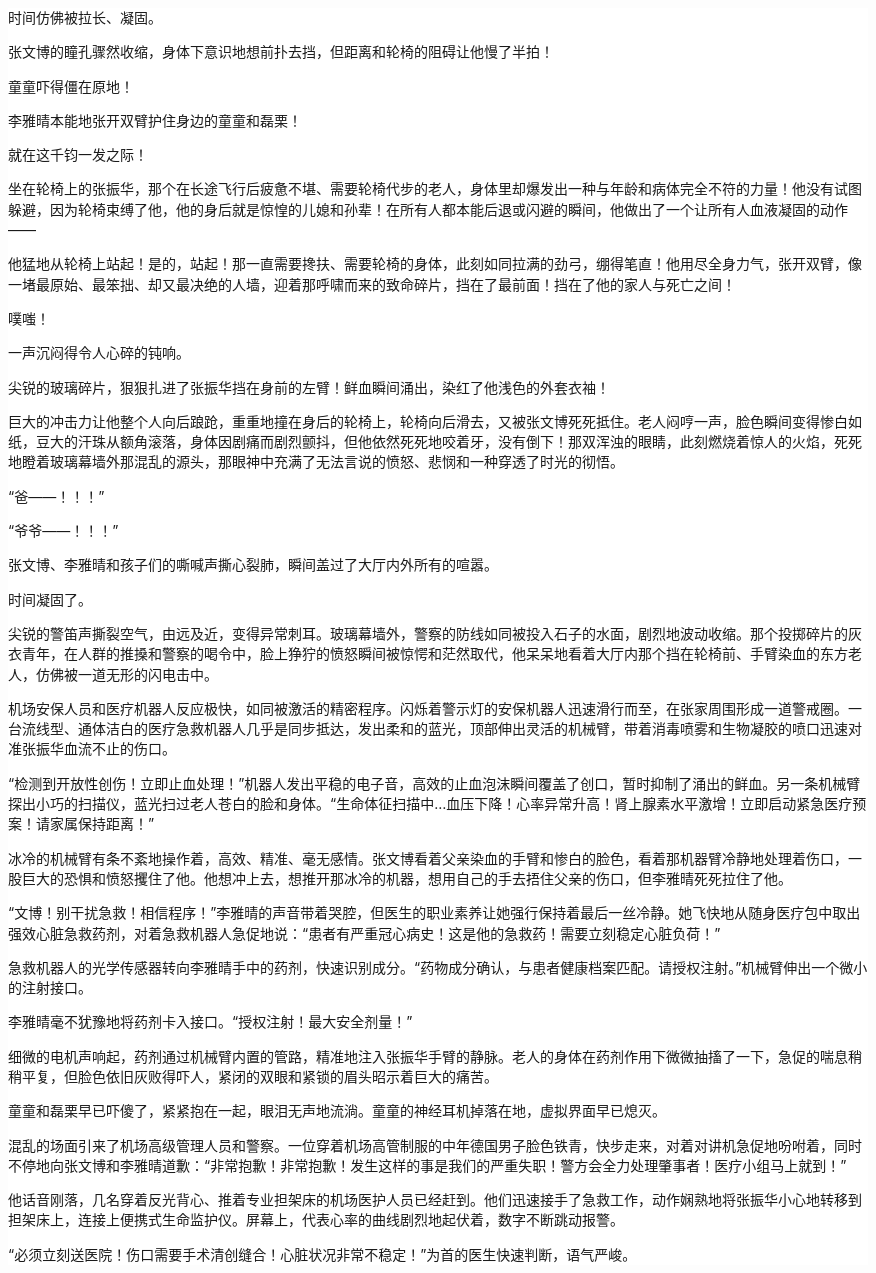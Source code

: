 时间仿佛被拉长、凝固。

张文博的瞳孔骤然收缩，身体下意识地想前扑去挡，但距离和轮椅的阻碍让他慢了半拍！

童童吓得僵在原地！

李雅晴本能地张开双臂护住身边的童童和磊栗！

就在这千钧一发之际！

坐在轮椅上的张振华，那个在长途飞行后疲惫不堪、需要轮椅代步的老人，身体里却爆发出一种与年龄和病体完全不符的力量！他没有试图躲避，因为轮椅束缚了他，他的身后就是惊惶的儿媳和孙辈！在所有人都本能后退或闪避的瞬间，他做出了一个让所有人血液凝固的动作——

他猛地从轮椅上站起！是的，站起！那一直需要搀扶、需要轮椅的身体，此刻如同拉满的劲弓，绷得笔直！他用尽全身力气，张开双臂，像一堵最原始、最笨拙、却又最决绝的人墙，迎着那呼啸而来的致命碎片，挡在了最前面！挡在了他的家人与死亡之间！

噗嗤！

一声沉闷得令人心碎的钝响。

尖锐的玻璃碎片，狠狠扎进了张振华挡在身前的左臂！鲜血瞬间涌出，染红了他浅色的外套衣袖！

巨大的冲击力让他整个人向后踉跄，重重地撞在身后的轮椅上，轮椅向后滑去，又被张文博死死抵住。老人闷哼一声，脸色瞬间变得惨白如纸，豆大的汗珠从额角滚落，身体因剧痛而剧烈颤抖，但他依然死死地咬着牙，没有倒下！那双浑浊的眼睛，此刻燃烧着惊人的火焰，死死地瞪着玻璃幕墙外那混乱的源头，那眼神中充满了无法言说的愤怒、悲悯和一种穿透了时光的彻悟。

“爸——！！！”

“爷爷——！！！”

张文博、李雅晴和孩子们的嘶喊声撕心裂肺，瞬间盖过了大厅内外所有的喧嚣。

时间凝固了。

尖锐的警笛声撕裂空气，由远及近，变得异常刺耳。玻璃幕墙外，警察的防线如同被投入石子的水面，剧烈地波动收缩。那个投掷碎片的灰衣青年，在人群的推搡和警察的喝令中，脸上狰狞的愤怒瞬间被惊愕和茫然取代，他呆呆地看着大厅内那个挡在轮椅前、手臂染血的东方老人，仿佛被一道无形的闪电击中。

机场安保人员和医疗机器人反应极快，如同被激活的精密程序。闪烁着警示灯的安保机器人迅速滑行而至，在张家周围形成一道警戒圈。一台流线型、通体洁白的医疗急救机器人几乎是同步抵达，发出柔和的蓝光，顶部伸出灵活的机械臂，带着消毒喷雾和生物凝胶的喷口迅速对准张振华血流不止的伤口。

“检测到开放性创伤！立即止血处理！”机器人发出平稳的电子音，高效的止血泡沫瞬间覆盖了创口，暂时抑制了涌出的鲜血。另一条机械臂探出小巧的扫描仪，蓝光扫过老人苍白的脸和身体。“生命体征扫描中…血压下降！心率异常升高！肾上腺素水平激增！立即启动紧急医疗预案！请家属保持距离！”

冰冷的机械臂有条不紊地操作着，高效、精准、毫无感情。张文博看着父亲染血的手臂和惨白的脸色，看着那机器臂冷静地处理着伤口，一股巨大的恐惧和愤怒攫住了他。他想冲上去，想推开那冰冷的机器，想用自己的手去捂住父亲的伤口，但李雅晴死死拉住了他。

“文博！别干扰急救！相信程序！”李雅晴的声音带着哭腔，但医生的职业素养让她强行保持着最后一丝冷静。她飞快地从随身医疗包中取出强效心脏急救药剂，对着急救机器人急促地说：“患者有严重冠心病史！这是他的急救药！需要立刻稳定心脏负荷！”

急救机器人的光学传感器转向李雅晴手中的药剂，快速识别成分。“药物成分确认，与患者健康档案匹配。请授权注射。”机械臂伸出一个微小的注射接口。

李雅晴毫不犹豫地将药剂卡入接口。“授权注射！最大安全剂量！”

细微的电机声响起，药剂通过机械臂内置的管路，精准地注入张振华手臂的静脉。老人的身体在药剂作用下微微抽搐了一下，急促的喘息稍稍平复，但脸色依旧灰败得吓人，紧闭的双眼和紧锁的眉头昭示着巨大的痛苦。

童童和磊栗早已吓傻了，紧紧抱在一起，眼泪无声地流淌。童童的神经耳机掉落在地，虚拟界面早已熄灭。

混乱的场面引来了机场高级管理人员和警察。一位穿着机场高管制服的中年德国男子脸色铁青，快步走来，对着对讲机急促地吩咐着，同时不停地向张文博和李雅晴道歉：“非常抱歉！非常抱歉！发生这样的事是我们的严重失职！警方会全力处理肇事者！医疗小组马上就到！”

他话音刚落，几名穿着反光背心、推着专业担架床的机场医护人员已经赶到。他们迅速接手了急救工作，动作娴熟地将张振华小心地转移到担架床上，连接上便携式生命监护仪。屏幕上，代表心率的曲线剧烈地起伏着，数字不断跳动报警。

“必须立刻送医院！伤口需要手术清创缝合！心脏状况非常不稳定！”为首的医生快速判断，语气严峻。
